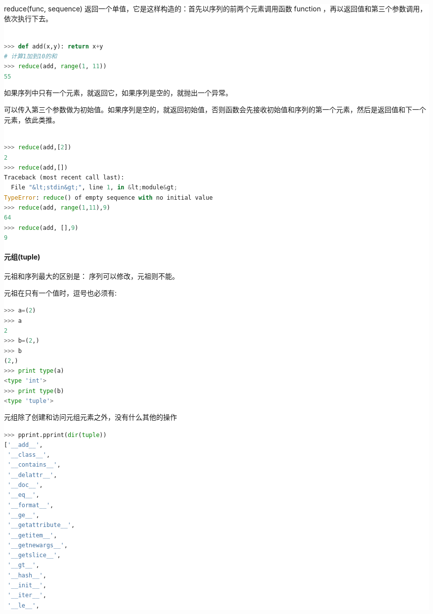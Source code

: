 reduce(func, sequence) 返回一个单值，它是这样构造的：首先以序列的前两个元素调用函数 function ，再以返回值和第三个参数调用，依次执行下去。

```python

>>> def add(x,y): return x+y
# 计算1加到10的和
>>> reduce(add, range(1, 11))
55
```

如果序列中只有一个元素，就返回它，如果序列是空的，就抛出一个异常。

可以传入第三个参数做为初始值。如果序列是空的，就返回初始值，否则函数会先接收初始值和序列的第一个元素，然后是返回值和下一个元素，依此类推。

```python

>>> reduce(add,[2])
2
>>> reduce(add,[])
Traceback (most recent call last):
  File "&lt;stdin&gt;", line 1, in &lt;module&gt;
TypeError: reduce() of empty sequence with no initial value
>>> reduce(add, range(1,11),9)
64
>>> reduce(add, [],9)
9
```


#### 元组(tuple)

元祖和序列最大的区别是： 序列可以修改，元祖则不能。

元祖在只有一个值时，逗号也必须有:

```python
>>> a=(2)
>>> a
2
>>> b=(2,)
>>> b
(2,)
>>> print type(a)
<type 'int'>
>>> print type(b)
<type 'tuple'>
```

元组除了创建和访问元组元素之外，没有什么其他的操作

```python
>>> pprint.pprint(dir(tuple))
['__add__',
 '__class__',
 '__contains__',
 '__delattr__',
 '__doc__',
 '__eq__',
 '__format__',
 '__ge__',
 '__getattribute__',
 '__getitem__',
 '__getnewargs__',
 '__getslice__',
 '__gt__',
 '__hash__',
 '__init__',
 '__iter__',
 '__le__',
```
